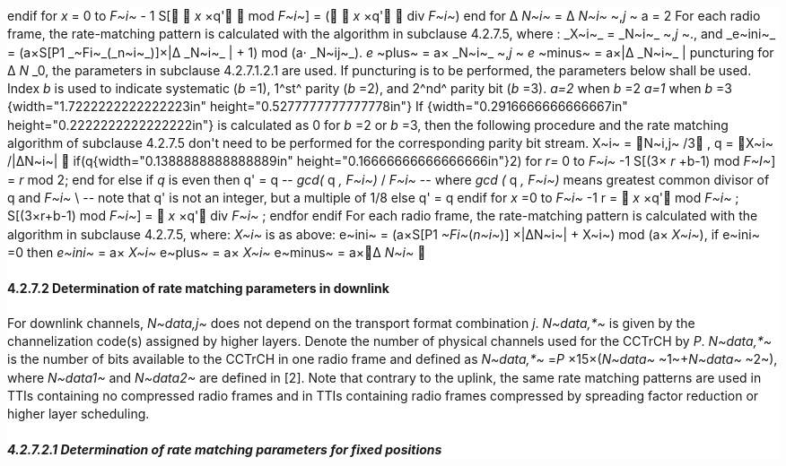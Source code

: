 endif
for _x_ = 0 to _F~i~_ \- 1
S[  _x_ ×q\'  mod _F~i~_] = (  _x_ ×q\'  div _F~i~_)
end for
∆ _N~i~_ = ∆ _N~i~_ ~,_j_ ~
a = 2
For each radio frame, the rate-matching pattern is calculated with the
algorithm in subclause 4.2.7.5, where :
_X~i~_ = _N~i~_ ~,_j_ ~., and
_e~ini~_ = (a×S[P1 _~Fi~_(_n~i~_)]×\|∆ _N~i~_ \| + 1) mod (a⋅ _N~ij~_).
_e_ ~plus~ = a× _N~i~_ ~,_j_ ~
_e_ ~minus~ = a×\|∆ _N~i~_ \|
puncturing for ∆ _N_ \_0,
the parameters in subclause 4.2.7.1.2.1 are used.
If puncturing is to be performed, the parameters below shall be used. Index
_b_ is used to indicate systematic (_b_ =1), 1^st^ parity (_b_ =2), and 2^nd^
parity bit (_b_ =3).
_a=2_ when _b_ =2
_a=1_ when _b_ =3
{width="1.7222222222222223in" height="0.5277777777777778in"}
If {width="0.2916666666666667in" height="0.2222222222222222in"} is calculated
as 0 for _b_ =2 or _b_ =3, then the following procedure and the rate matching
algorithm of subclause 4.2.7.5 don\'t need to be performed for the
corresponding parity bit stream.
X~i~ = N~i,j~ /3 ,
q = X~i~ /\|∆N~i~\| 
if(q{width="0.1388888888888889in" height="0.16666666666666666in"}2)
for _r=_ 0 to _F~i~_ -1
S[(3× _r_ +b-1) mod _F~I~_] = _r_ mod 2;
end for
else
if _q_ is even
then q\' = q -- _gcd(_ q _,_ _F~i~)_ / _F~i~_ \-- where _gcd (_ q _, F~i~)_
means greatest common divisor of q and _F~i~_ \ \-- note that q\' is not an
integer, but a multiple of 1/8
else q\' = q
endif
for _x_ =0 to _F~i~_ -1
r =  _x_ ×q\' mod _F~i~_ ;
S[(3×r+b-1) mod _F~i~_] =  _x_ ×q\' div _F~i~_ ;
endfor
endif
For each radio frame, the rate-matching pattern is calculated with the
algorithm in subclause 4.2.7.5, where:
_X~i~_ is as above:
e~ini~ = (a×S[P1 _~Fi~_(_n~i~_)] ×\|∆N~i~\| + X~i~) mod (a× _X~i~_), if e~ini~
=0 then _e~ini~_ = a× _X~i~_
e~plus~ = a× _X~i~_
e~minus~ = a×∆ _N~i~_ 
#### 4.2.7.2 Determination of rate matching parameters in downlink
For downlink channels, _N~data,j~_ does not depend on the transport format
combination _j_. _N~data,*~_ is given by the channelization code(s) assigned
by higher layers.
Denote the number of physical channels used for the CCTrCH by _P_. _N~data,*~_
is the number of bits available to the CCTrCH in one radio frame and defined
as _N~data,*~_ =_P_ ×15×(_N~data~_ ~1~+_N~data~_ ~2~), where _N~data1~_ and
_N~data2~_ are defined in [2]. Note that contrary to the uplink, the same rate
matching patterns are used in TTIs containing no compressed radio frames and
in TTIs containing radio frames compressed by spreading factor reduction or
higher layer scheduling.
##### 4.2.7.2.1 Determination of rate matching parameters for fixed positions